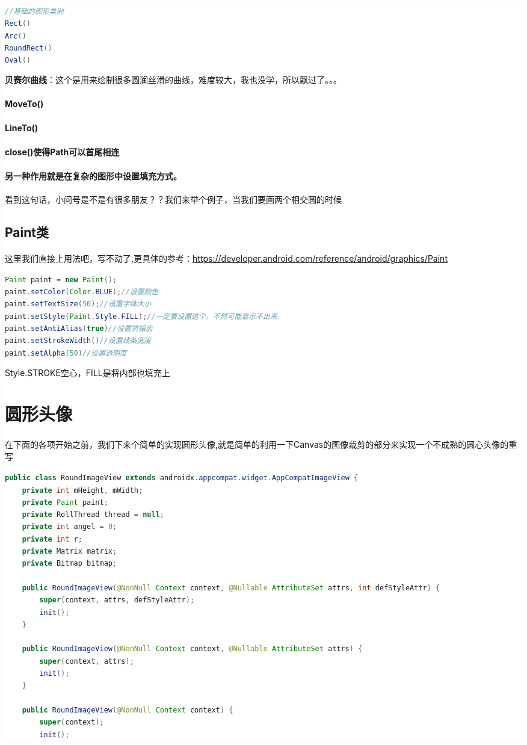 ```java
//基础的图形类别
Rect()
Arc()
RoundRect()
Oval()
```

**贝赛尔曲线**：这个是用来绘制很多圆润丝滑的曲线，难度较大，我也没学，所以飘过了。。。

#### MoveTo()

#### LineTo()

#### close()使得Path可以首尾相连

#### 另一种作用就是在复杂的图形中设置填充方式。

看到这句话，小问号是不是有很多朋友？？我们来举个例子，当我们要画两个相交圆的时候



## Paint类

这里我们直接上用法吧，写不动了,更具体的参考：https://developer.android.com/reference/android/graphics/Paint

```java
Paint paint = new Paint();
paint.setColor(Color.BLUE);//设置颜色
paint.setTextSize(50);//设置字体大小
paint.setStyle(Paint.Style.FILL);//一定要设置这个，不然可能显示不出来
paint.setAntiAlias(true)//设置抗锯齿
paint.setStrokeWidth()//设置线条宽度
paint.setAlpha(50)//设置透明度
```

Style.STROKE空心，FILL是将内部也填充上



# 圆形头像

在下面的各项开始之前，我们下来个简单的实现圆形头像,就是简单的利用一下Canvas的图像裁剪的部分来实现一个不成熟的圆心头像的重写

```java
public class RoundImageView extends androidx.appcompat.widget.AppCompatImageView {
    private int mHeight, mWidth;
    private Paint paint;
    private RollThread thread = null;
    private int angel = 0;
    private int r;
    private Matrix matrix;
    private Bitmap bitmap;

    public RoundImageView(@NonNull Context context, @Nullable AttributeSet attrs, int defStyleAttr) {
        super(context, attrs, defStyleAttr);
        init();
    }

    public RoundImageView(@NonNull Context context, @Nullable AttributeSet attrs) {
        super(context, attrs);
        init();
    }

    public RoundImageView(@NonNull Context context) {
        super(context);
        init();
```